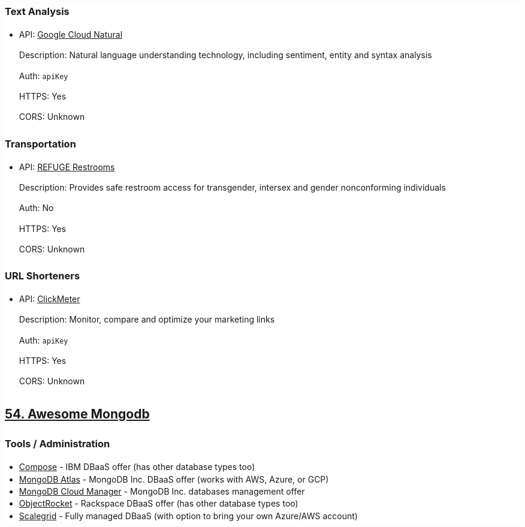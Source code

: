 ### Text Analysis

- API: [Google Cloud Natural](https://cloud.google.com/natural-language/docs/)

  Description: Natural language understanding technology, including sentiment, entity and syntax analysis

  Auth: `apiKey`

  HTTPS: Yes

  CORS: Unknown



### Transportation

- API: [REFUGE Restrooms](https://www.refugerestrooms.org/api/docs/#!/restrooms)

  Description: Provides safe restroom access for transgender, intersex and gender nonconforming individuals

  Auth: No

  HTTPS: Yes

  CORS: Unknown



### URL Shorteners

- API: [ClickMeter](https://support.clickmeter.com/hc/en-us/categories/201474986)

  Description: Monitor, compare and optimize your marketing links

  Auth: `apiKey`

  HTTPS: Yes

  CORS: Unknown



## [54. Awesome Mongodb](/content/ramnes/awesome-mongodb/week/README.md)

### Tools / Administration

*   [Compose](https://www.compose.com/) - IBM DBaaS offer (has other database types too)
*   [MongoDB Atlas](https://www.mongodb.com/cloud/atlas) - MongoDB Inc. DBaaS offer (works with AWS, Azure, or GCP)
*   [MongoDB Cloud Manager](https://www.mongodb.com/cloud/cloud-manager) - MongoDB Inc. databases management offer
*   [ObjectRocket](https://www.objectrocket.com/) - Rackspace DBaaS offer (has other database types too)
*   [Scalegrid](https://scalegrid.io) - Fully managed DBaaS (with option to bring your own Azure/AWS account)
